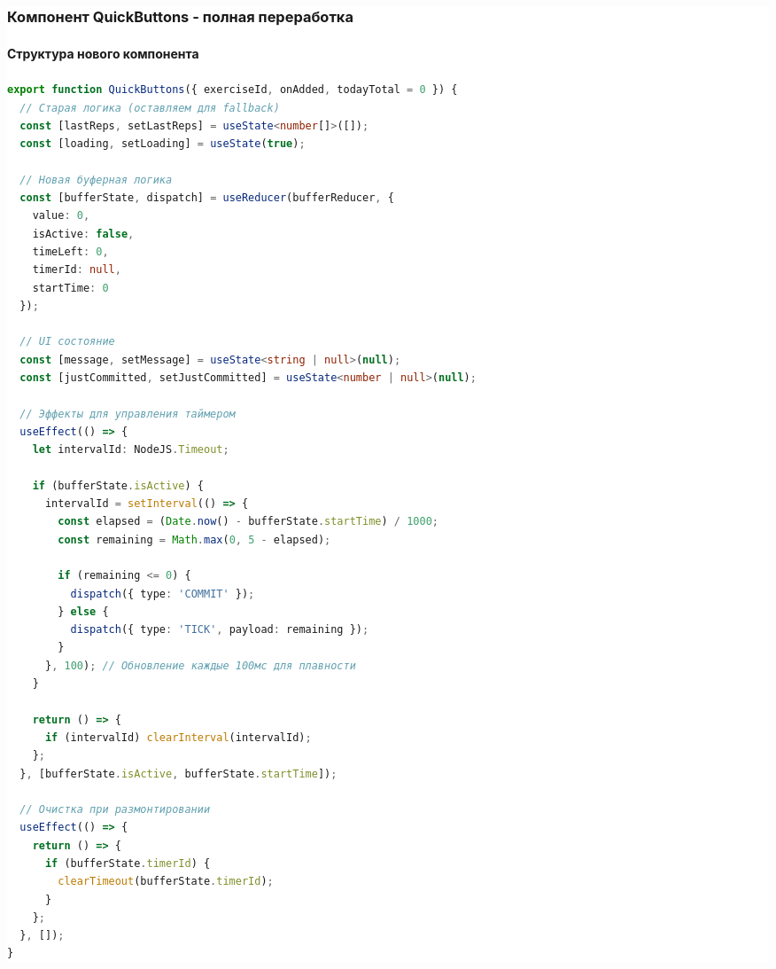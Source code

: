 ### Компонент QuickButtons - полная переработка

#### Структура нового компонента

```typescript
export function QuickButtons({ exerciseId, onAdded, todayTotal = 0 }) {
  // Старая логика (оставляем для fallback)
  const [lastReps, setLastReps] = useState<number[]>([]);
  const [loading, setLoading] = useState(true);

  // Новая буферная логика
  const [bufferState, dispatch] = useReducer(bufferReducer, {
    value: 0,
    isActive: false,
    timeLeft: 0,
    timerId: null,
    startTime: 0
  });

  // UI состояние
  const [message, setMessage] = useState<string | null>(null);
  const [justCommitted, setJustCommitted] = useState<number | null>(null);

  // Эффекты для управления таймером
  useEffect(() => {
    let intervalId: NodeJS.Timeout;

    if (bufferState.isActive) {
      intervalId = setInterval(() => {
        const elapsed = (Date.now() - bufferState.startTime) / 1000;
        const remaining = Math.max(0, 5 - elapsed);

        if (remaining <= 0) {
          dispatch({ type: 'COMMIT' });
        } else {
          dispatch({ type: 'TICK', payload: remaining });
        }
      }, 100); // Обновление каждые 100мс для плавности
    }

    return () => {
      if (intervalId) clearInterval(intervalId);
    };
  }, [bufferState.isActive, bufferState.startTime]);

  // Очистка при размонтировании
  useEffect(() => {
    return () => {
      if (bufferState.timerId) {
        clearTimeout(bufferState.timerId);
      }
    };
  }, []);
}
```
